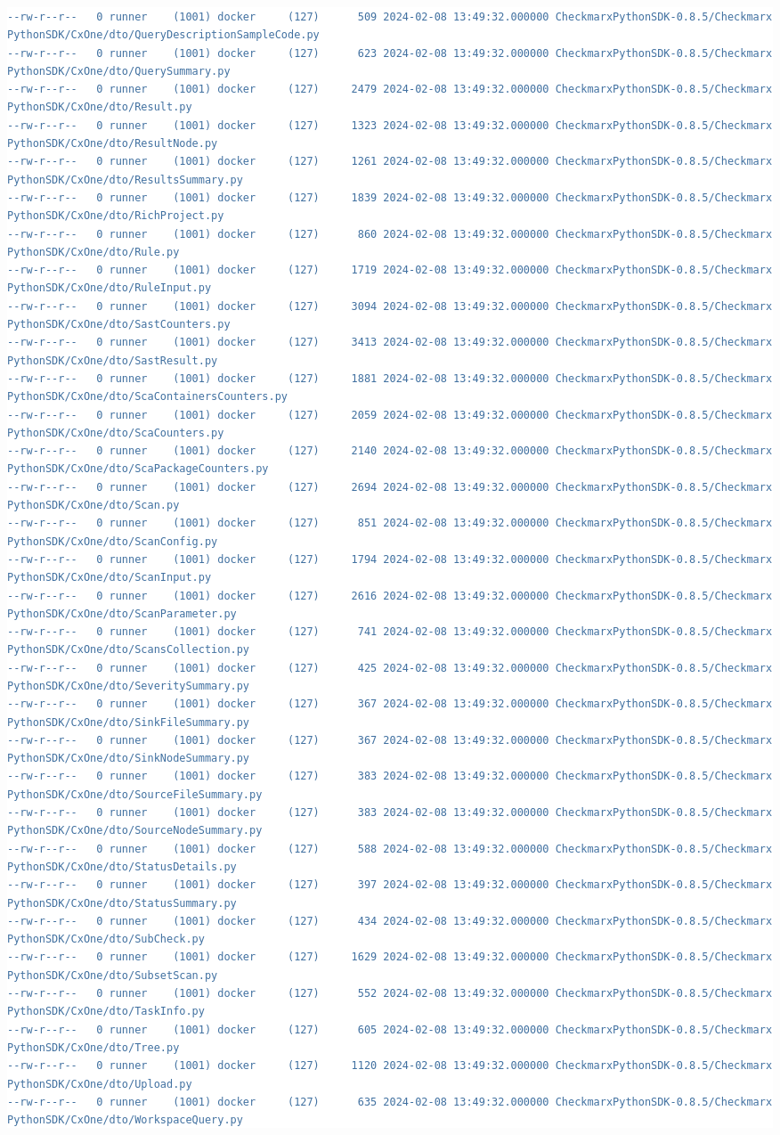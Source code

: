 ```diff
--rw-r--r--   0 runner    (1001) docker     (127)      509 2024-02-08 13:49:32.000000 CheckmarxPythonSDK-0.8.5/CheckmarxPythonSDK/CxOne/dto/QueryDescriptionSampleCode.py
--rw-r--r--   0 runner    (1001) docker     (127)      623 2024-02-08 13:49:32.000000 CheckmarxPythonSDK-0.8.5/CheckmarxPythonSDK/CxOne/dto/QuerySummary.py
--rw-r--r--   0 runner    (1001) docker     (127)     2479 2024-02-08 13:49:32.000000 CheckmarxPythonSDK-0.8.5/CheckmarxPythonSDK/CxOne/dto/Result.py
--rw-r--r--   0 runner    (1001) docker     (127)     1323 2024-02-08 13:49:32.000000 CheckmarxPythonSDK-0.8.5/CheckmarxPythonSDK/CxOne/dto/ResultNode.py
--rw-r--r--   0 runner    (1001) docker     (127)     1261 2024-02-08 13:49:32.000000 CheckmarxPythonSDK-0.8.5/CheckmarxPythonSDK/CxOne/dto/ResultsSummary.py
--rw-r--r--   0 runner    (1001) docker     (127)     1839 2024-02-08 13:49:32.000000 CheckmarxPythonSDK-0.8.5/CheckmarxPythonSDK/CxOne/dto/RichProject.py
--rw-r--r--   0 runner    (1001) docker     (127)      860 2024-02-08 13:49:32.000000 CheckmarxPythonSDK-0.8.5/CheckmarxPythonSDK/CxOne/dto/Rule.py
--rw-r--r--   0 runner    (1001) docker     (127)     1719 2024-02-08 13:49:32.000000 CheckmarxPythonSDK-0.8.5/CheckmarxPythonSDK/CxOne/dto/RuleInput.py
--rw-r--r--   0 runner    (1001) docker     (127)     3094 2024-02-08 13:49:32.000000 CheckmarxPythonSDK-0.8.5/CheckmarxPythonSDK/CxOne/dto/SastCounters.py
--rw-r--r--   0 runner    (1001) docker     (127)     3413 2024-02-08 13:49:32.000000 CheckmarxPythonSDK-0.8.5/CheckmarxPythonSDK/CxOne/dto/SastResult.py
--rw-r--r--   0 runner    (1001) docker     (127)     1881 2024-02-08 13:49:32.000000 CheckmarxPythonSDK-0.8.5/CheckmarxPythonSDK/CxOne/dto/ScaContainersCounters.py
--rw-r--r--   0 runner    (1001) docker     (127)     2059 2024-02-08 13:49:32.000000 CheckmarxPythonSDK-0.8.5/CheckmarxPythonSDK/CxOne/dto/ScaCounters.py
--rw-r--r--   0 runner    (1001) docker     (127)     2140 2024-02-08 13:49:32.000000 CheckmarxPythonSDK-0.8.5/CheckmarxPythonSDK/CxOne/dto/ScaPackageCounters.py
--rw-r--r--   0 runner    (1001) docker     (127)     2694 2024-02-08 13:49:32.000000 CheckmarxPythonSDK-0.8.5/CheckmarxPythonSDK/CxOne/dto/Scan.py
--rw-r--r--   0 runner    (1001) docker     (127)      851 2024-02-08 13:49:32.000000 CheckmarxPythonSDK-0.8.5/CheckmarxPythonSDK/CxOne/dto/ScanConfig.py
--rw-r--r--   0 runner    (1001) docker     (127)     1794 2024-02-08 13:49:32.000000 CheckmarxPythonSDK-0.8.5/CheckmarxPythonSDK/CxOne/dto/ScanInput.py
--rw-r--r--   0 runner    (1001) docker     (127)     2616 2024-02-08 13:49:32.000000 CheckmarxPythonSDK-0.8.5/CheckmarxPythonSDK/CxOne/dto/ScanParameter.py
--rw-r--r--   0 runner    (1001) docker     (127)      741 2024-02-08 13:49:32.000000 CheckmarxPythonSDK-0.8.5/CheckmarxPythonSDK/CxOne/dto/ScansCollection.py
--rw-r--r--   0 runner    (1001) docker     (127)      425 2024-02-08 13:49:32.000000 CheckmarxPythonSDK-0.8.5/CheckmarxPythonSDK/CxOne/dto/SeveritySummary.py
--rw-r--r--   0 runner    (1001) docker     (127)      367 2024-02-08 13:49:32.000000 CheckmarxPythonSDK-0.8.5/CheckmarxPythonSDK/CxOne/dto/SinkFileSummary.py
--rw-r--r--   0 runner    (1001) docker     (127)      367 2024-02-08 13:49:32.000000 CheckmarxPythonSDK-0.8.5/CheckmarxPythonSDK/CxOne/dto/SinkNodeSummary.py
--rw-r--r--   0 runner    (1001) docker     (127)      383 2024-02-08 13:49:32.000000 CheckmarxPythonSDK-0.8.5/CheckmarxPythonSDK/CxOne/dto/SourceFileSummary.py
--rw-r--r--   0 runner    (1001) docker     (127)      383 2024-02-08 13:49:32.000000 CheckmarxPythonSDK-0.8.5/CheckmarxPythonSDK/CxOne/dto/SourceNodeSummary.py
--rw-r--r--   0 runner    (1001) docker     (127)      588 2024-02-08 13:49:32.000000 CheckmarxPythonSDK-0.8.5/CheckmarxPythonSDK/CxOne/dto/StatusDetails.py
--rw-r--r--   0 runner    (1001) docker     (127)      397 2024-02-08 13:49:32.000000 CheckmarxPythonSDK-0.8.5/CheckmarxPythonSDK/CxOne/dto/StatusSummary.py
--rw-r--r--   0 runner    (1001) docker     (127)      434 2024-02-08 13:49:32.000000 CheckmarxPythonSDK-0.8.5/CheckmarxPythonSDK/CxOne/dto/SubCheck.py
--rw-r--r--   0 runner    (1001) docker     (127)     1629 2024-02-08 13:49:32.000000 CheckmarxPythonSDK-0.8.5/CheckmarxPythonSDK/CxOne/dto/SubsetScan.py
--rw-r--r--   0 runner    (1001) docker     (127)      552 2024-02-08 13:49:32.000000 CheckmarxPythonSDK-0.8.5/CheckmarxPythonSDK/CxOne/dto/TaskInfo.py
--rw-r--r--   0 runner    (1001) docker     (127)      605 2024-02-08 13:49:32.000000 CheckmarxPythonSDK-0.8.5/CheckmarxPythonSDK/CxOne/dto/Tree.py
--rw-r--r--   0 runner    (1001) docker     (127)     1120 2024-02-08 13:49:32.000000 CheckmarxPythonSDK-0.8.5/CheckmarxPythonSDK/CxOne/dto/Upload.py
--rw-r--r--   0 runner    (1001) docker     (127)      635 2024-02-08 13:49:32.000000 CheckmarxPythonSDK-0.8.5/CheckmarxPythonSDK/CxOne/dto/WorkspaceQuery.py
```